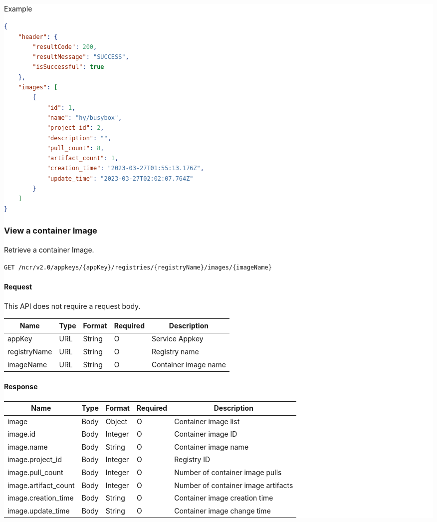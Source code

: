 Example

```json
{
    "header": {
        "resultCode": 200,
        "resultMessage": "SUCCESS",
        "isSuccessful": true
    },
    "images": [
        {
            "id": 1,
            "name": "hy/busybox",
            "project_id": 2,
            "description": "",
            "pull_count": 8,
            "artifact_count": 1,
            "creation_time": "2023-03-27T01:55:13.176Z",
            "update_time": "2023-03-27T02:02:07.764Z"
        }
    ]
}
```

### View a container Image

Retrieve a container Image.

```
GET /ncr/v2.0/appkeys/{appKey}/registries/{registryName}/images/{imageName}
```

#### Request

This API does not require a request body.

| Name | Type | Format | Required | Description |
| --- | --- | --- | --- | --- |
| appKey | URL | String | O | Service Appkey |
| registryName | URL | String | O | Registry name |
| imageName | URL | String | O | Container image name |

#### Response

| Name | Type | Format | Required | Description |
| --- | --- | --- | --- | --- |
| image | Body | Object | O | Container image list |
| image.id | Body | Integer | O | Container image ID |
| image.name | Body | String | O | Container image name |
| image.project_id | Body | Integer | O | Registry ID |
| image.pull_count | Body | Integer | O | Number of container image pulls |
| image.artifact_count | Body | Integer | O | Number of container image artifacts |
| image.creation_time | Body | String | O | Container image creation time |
| image.update_time | Body | String | O | Container image change time |
